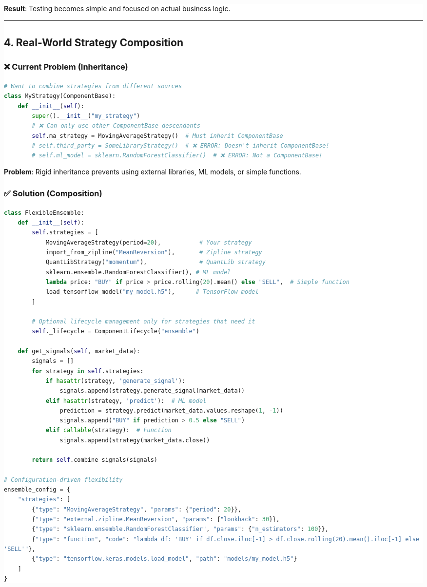 **Result**: Testing becomes simple and focused on actual business logic.

---

## 4. Real-World Strategy Composition

### ❌ Current Problem (Inheritance)
```python
# Want to combine strategies from different sources
class MyStrategy(ComponentBase):
    def __init__(self):
        super().__init__("my_strategy")
        # ❌ Can only use other ComponentBase descendants
        self.ma_strategy = MovingAverageStrategy()  # Must inherit ComponentBase
        # self.third_party = SomeLibraryStrategy()  # ❌ ERROR: Doesn't inherit ComponentBase!
        # self.ml_model = sklearn.RandomForestClassifier()  # ❌ ERROR: Not a ComponentBase!
```

**Problem**: Rigid inheritance prevents using external libraries, ML models, or simple functions.

### ✅ Solution (Composition)
```python
class FlexibleEnsemble:
    def __init__(self):
        self.strategies = [
            MovingAverageStrategy(period=20),           # Your strategy
            import_from_zipline("MeanReversion"),       # Zipline strategy
            QuantLibStrategy("momentum"),               # QuantLib strategy
            sklearn.ensemble.RandomForestClassifier(), # ML model
            lambda price: "BUY" if price > price.rolling(20).mean() else "SELL",  # Simple function
            load_tensorflow_model("my_model.h5"),      # TensorFlow model
        ]
        
        # Optional lifecycle management only for strategies that need it
        self._lifecycle = ComponentLifecycle("ensemble")
    
    def get_signals(self, market_data):
        signals = []
        for strategy in self.strategies:
            if hasattr(strategy, 'generate_signal'):
                signals.append(strategy.generate_signal(market_data))
            elif hasattr(strategy, 'predict'):  # ML model
                prediction = strategy.predict(market_data.values.reshape(1, -1))
                signals.append("BUY" if prediction > 0.5 else "SELL")
            elif callable(strategy):  # Function
                signals.append(strategy(market_data.close))
        
        return self.combine_signals(signals)

# Configuration-driven flexibility
ensemble_config = {
    "strategies": [
        {"type": "MovingAverageStrategy", "params": {"period": 20}},
        {"type": "external.zipline.MeanReversion", "params": {"lookback": 30}},
        {"type": "sklearn.ensemble.RandomForestClassifier", "params": {"n_estimators": 100}},
        {"type": "function", "code": "lambda df: 'BUY' if df.close.iloc[-1] > df.close.rolling(20).mean().iloc[-1] else 'SELL'"},
        {"type": "tensorflow.keras.models.load_model", "path": "models/my_model.h5"}
    ]
}
```
